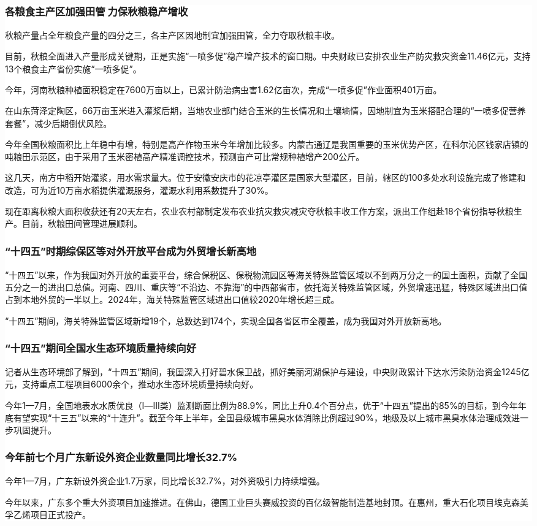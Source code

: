 ### 各粮食主产区加强田管 力保秋粮稳产增收

秋粮产量占全年粮食产量的四分之三，各主产区因地制宜加强田管，全力夺取秋粮丰收。

目前，秋粮全面进入产量形成关键期，正是实施“一喷多促”稳产增产技术的窗口期。中央财政已安排农业生产防灾救灾资金11.46亿元，支持13个粮食主产省份实施“一喷多促”。

今年，河南秋粮种植面积稳定在7600万亩以上，已累计防治病虫害1.62亿亩次，完成“一喷多促”作业面积401万亩。

在山东菏泽定陶区，66万亩玉米进入灌浆后期，当地农业部门结合玉米的生长情况和土壤墒情，因地制宜为玉米搭配合理的“一喷多促营养套餐”，减少后期倒伏风险。

今年全国秋粮面积比上年稳中有增，特别是高产作物玉米今年增加比较多。内蒙古通辽是我国重要的玉米优势产区，在科尔沁区钱家店镇的吨粮田示范区，由于采用了玉米密植高产精准调控技术，预测亩产可比常规种植增产200公斤。

这几天，南方中稻开始灌浆，用水需求量大。位于安徽安庆市的花凉亭灌区是国家大型灌区，目前，辖区的100多处水利设施完成了修建和改造，可为近10万亩水稻提供灌溉服务，灌溉水利用系数提升了30%。

现在距离秋粮大面积收获还有20天左右，农业农村部制定发布农业抗灾救灾减灾夺秋粮丰收工作方案，派出工作组赴18个省份指导秋粮生产。目前，秋粮田间管理进展顺利。

<iframe
    width="100%"
    height="450"
    src="https://content-static.cctvnews.cctv.com/snow-book/video.html?item_id=12563437339155994517&track_id=EE55C0C4-EF48-46FD-845D-9EFCA0866658_778997270535"
></iframe>

### “十四五”时期综保区等对外开放平台成为外贸增长新高地

“十四五”以来，作为我国对外开放的重要平台，综合保税区、保税物流园区等海关特殊监管区域以不到两万分之一的国土面积，贡献了全国五分之一的进出口总值。河南、四川、重庆等“不沿边、不靠海”的中西部省市，依托海关特殊监管区域，外贸增速迅猛，特殊区域进出口值占到本地外贸的一半以上。2024年，海关特殊监管区域进出口值较2020年增长超三成。

“十四五”期间，海关特殊监管区域新增19个，总数达到174个，实现全国各省区市全覆盖，成为我国对外开放新高地。

<iframe
    width="100%"
    height="450"
    src="https://content-static.cctvnews.cctv.com/snow-book/video.html?item_id=451641682142311105&track_id=A74A1C05-CD09-494F-BCEB-93BA0D1686EE_778997276711"
></iframe>

### “十四五”期间全国水生态环境质量持续向好

记者从生态环境部了解到，“十四五”期间，我国深入打好碧水保卫战，抓好美丽河湖保护与建设，中央财政累计下达水污染防治资金1245亿元，支持重点工程项目6000余个，推动水生态环境质量持续向好。

今年1—7月，全国地表水水质优良（Ⅰ—Ⅲ类）监测断面比例为88.9%，同比上升0.4个百分点，优于“十四五”提出的85%的目标，到今年年底有望实现“十三五”以来的“十连升”。截至今年上半年，全国县级城市黑臭水体消除比例超过90%，地级及以上城市黑臭水体治理成效进一步巩固提升。

<iframe
    width="100%"
    height="450"
    src="https://content-static.cctvnews.cctv.com/snow-book/video.html?item_id=2807208031008438090&track_id=F09D9C1F-F998-4D88-BAD9-52DB97F760F4_778997282663"
></iframe>

### 今年前七个月广东新设外资企业数量同比增长32.7%

今年1—7月，广东新设外资企业1.7万家，同比增长32.7%，对外资吸引力持续增强。

今年以来，广东多个重大外资项目加速推进。在佛山，德国工业巨头赛威投资的百亿级智能制造基地封顶。在惠州，重大石化项目埃克森美孚乙烯项目正式投产。
